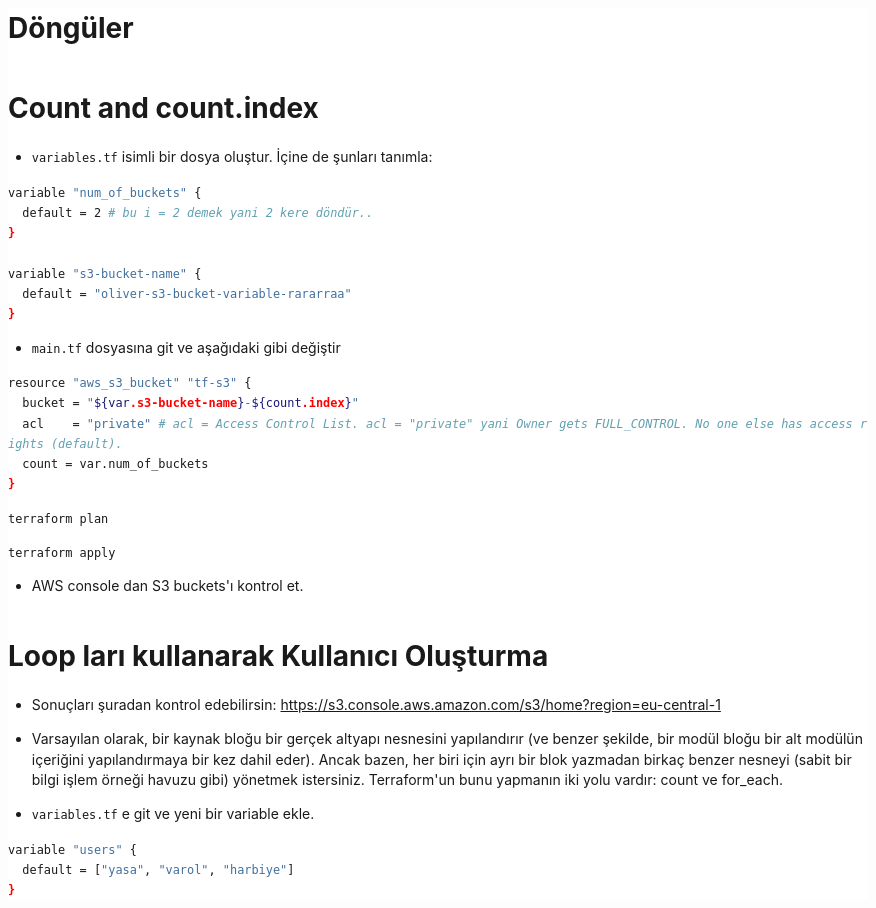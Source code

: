 
# Döngüler

#  Count and count.index

*  `variables.tf` isimli bir dosya oluştur. İçine de şunları tanımla:

```bash
variable "num_of_buckets" {
  default = 2 # bu i = 2 demek yani 2 kere döndür..
}

variable "s3-bucket-name" {
  default = "oliver-s3-bucket-variable-rararraa"
}
```

*  `main.tf` dosyasına git ve aşağıdaki gibi değiştir

```bash
resource "aws_s3_bucket" "tf-s3" {
  bucket = "${var.s3-bucket-name}-${count.index}"
  acl    = "private" # acl = Access Control List. acl = "private" yani Owner gets FULL_CONTROL. No one else has access rights (default).
  count = var.num_of_buckets
}
```

```bash
terraform plan
```

```bash
terraform apply
```

- AWS console dan S3 buckets'ı kontrol et.


# Loop ları kullanarak Kullanıcı Oluşturma
* Sonuçları şuradan kontrol edebilirsin:  https://s3.console.aws.amazon.com/s3/home?region=eu-central-1


* Varsayılan olarak, bir kaynak bloğu bir gerçek altyapı nesnesini yapılandırır
 (ve benzer şekilde, bir modül bloğu bir alt modülün içeriğini yapılandırmaya bir
  kez dahil eder). Ancak bazen, her biri için ayrı bir blok yazmadan birkaç benzer nesneyi
   (sabit bir bilgi işlem örneği havuzu gibi) yönetmek istersiniz.
    Terraform'un bunu yapmanın iki yolu vardır: count ve for_each.

- `variables.tf` e git ve yeni bir variable ekle.

```bash
variable "users" {
  default = ["yasa", "varol", "harbiye"]
}
```
